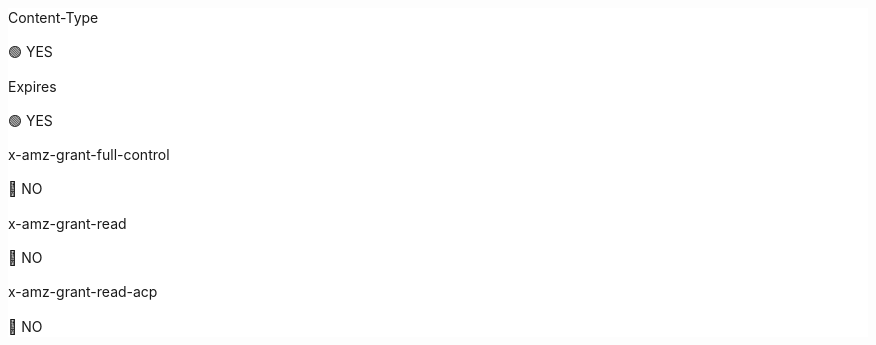 Content-Type

</td>
<td align="left">

&#128994; YES

</td>
</tr>
<tr>
<td align="left">

Expires

</td>
<td align="left">

&#128994; YES

</td>
</tr>
<tr>
<td align="left">

x-amz-grant-full-control

</td>
<td align="left">

&#128308; NO

</td>
</tr>
<tr>
<td align="left">

x-amz-grant-read

</td>
<td align="left">

&#128308; NO

</td>
</tr>
<tr>
<td align="left">

x-amz-grant-read-acp

</td>
<td align="left">

&#128308; NO

</td>
</tr>
<tr>
<td align="left">
